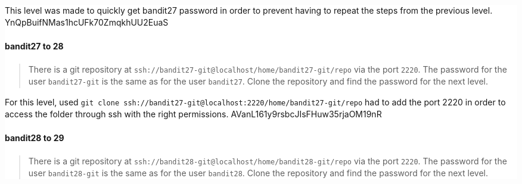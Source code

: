 This level was made to quickly get bandit27 password in order to prevent having to repeat the steps from the previous level. 
YnQpBuifNMas1hcUFk70ZmqkhUU2EuaS
#### bandit27 to 28
>There is a git repository at `ssh://bandit27-git@localhost/home/bandit27-git/repo` via the port `2220`. The password for the user `bandit27-git` is the same as for the user `bandit27`. 
>Clone the repository and find the password for the next level.

For this level, used `git clone ssh://bandit27-git@localhost:2220/home/bandit27-git/repo` had to add the port 2220 in order to access the folder through ssh with the right permissions. 
AVanL161y9rsbcJIsFHuw35rjaOM19nR
#### bandit28 to 29
>There is a git repository at `ssh://bandit28-git@localhost/home/bandit28-git/repo` via the port `2220`. The password for the user `bandit28-git` is the same as for the user `bandit28`. Clone the repository and find the password for the next level.
